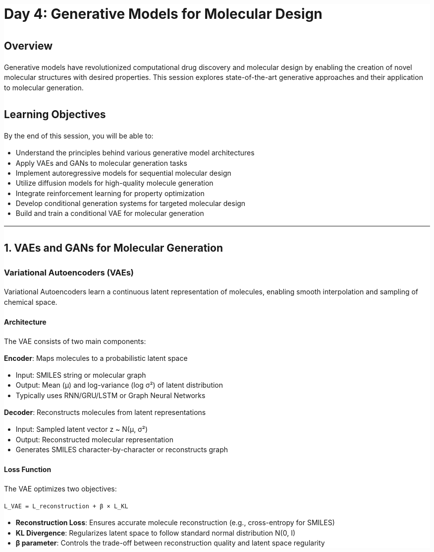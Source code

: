# Day 4: Generative Models for Molecular Design

## Overview

Generative models have revolutionized computational drug discovery and molecular design by enabling the creation of novel molecular structures with desired properties. This session explores state-of-the-art generative approaches and their application to molecular generation.

## Learning Objectives

By the end of this session, you will be able to:
- Understand the principles behind various generative model architectures
- Apply VAEs and GANs to molecular generation tasks
- Implement autoregressive models for sequential molecular design
- Utilize diffusion models for high-quality molecule generation
- Integrate reinforcement learning for property optimization
- Develop conditional generation systems for targeted molecular design
- Build and train a conditional VAE for molecular generation

---

## 1. VAEs and GANs for Molecular Generation

### Variational Autoencoders (VAEs)

Variational Autoencoders learn a continuous latent representation of molecules, enabling smooth interpolation and sampling of chemical space.

#### Architecture

The VAE consists of two main components:

**Encoder**: Maps molecules to a probabilistic latent space
- Input: SMILES string or molecular graph
- Output: Mean (μ) and log-variance (log σ²) of latent distribution
- Typically uses RNN/GRU/LSTM or Graph Neural Networks

**Decoder**: Reconstructs molecules from latent representations
- Input: Sampled latent vector z ~ N(μ, σ²)
- Output: Reconstructed molecular representation
- Generates SMILES character-by-character or reconstructs graph

#### Loss Function

The VAE optimizes two objectives:

```
L_VAE = L_reconstruction + β × L_KL
```

- **Reconstruction Loss**: Ensures accurate molecule reconstruction (e.g., cross-entropy for SMILES)
- **KL Divergence**: Regularizes latent space to follow standard normal distribution N(0, I)
- **β parameter**: Controls the trade-off between reconstruction quality and latent space regularity
